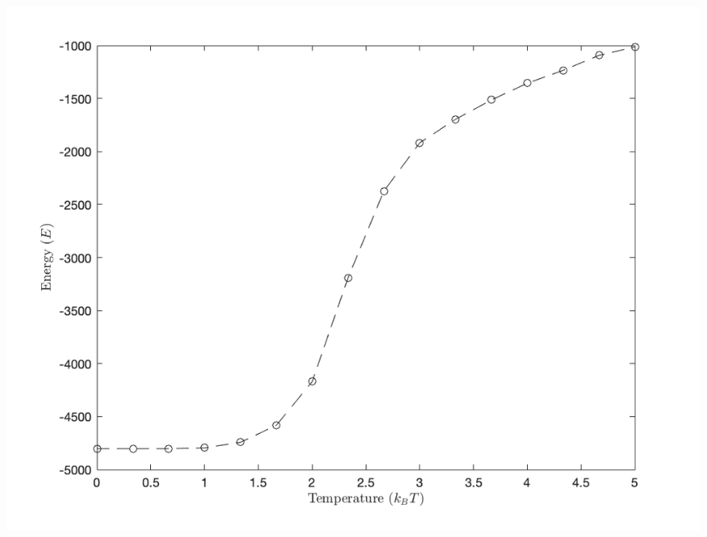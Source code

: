 ![Simulation results for the energy of a 2-D lattice of 50×50 spins as a function of temperature.](./images/EvT2.png)
